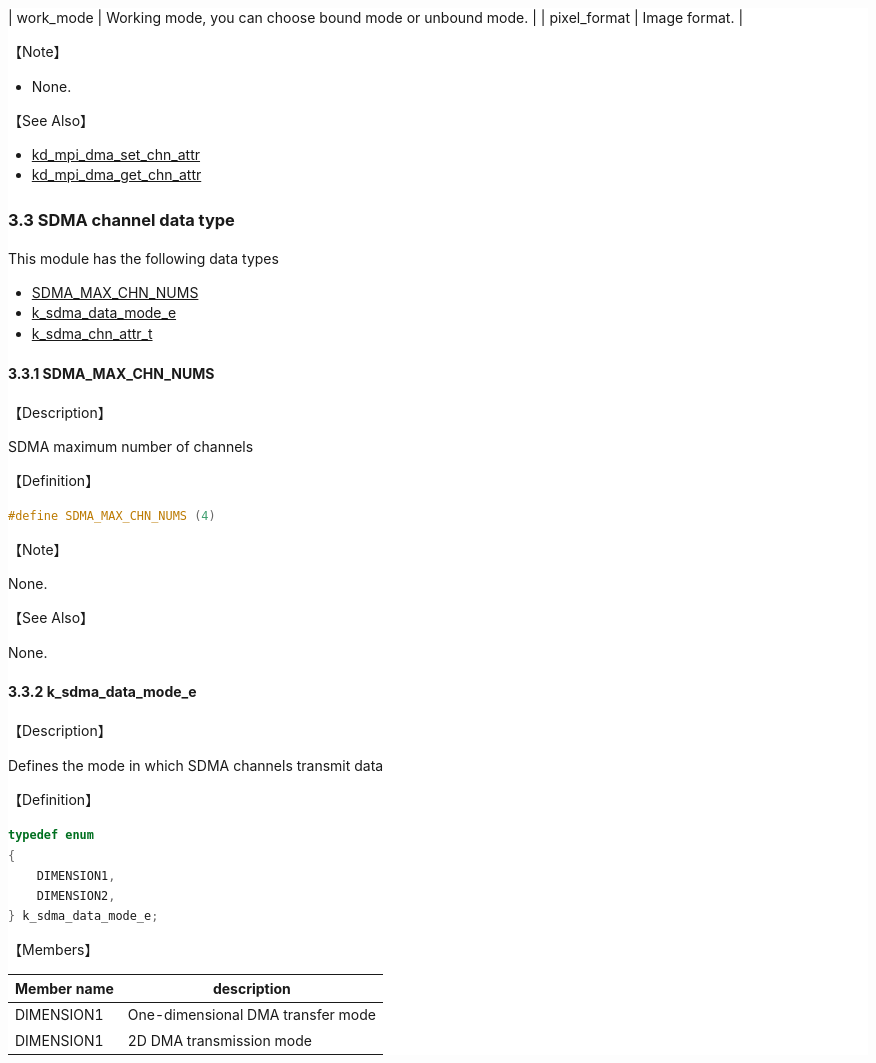 | work_mode    | Working mode, you can choose bound mode or unbound mode.                                                                                                                                                                               |
| pixel_format | Image format.                                                                                                                                                                                                               |

【Note】

- None.

【See Also】

- [kd_mpi_dma_set_chn_attr](#215-kd_mpi_dma_set_chn_attr)
- [kd_mpi_dma_get_chn_attr](#216-kd_mpi_dma_get_chn_attr)

### 3.3 SDMA channel data type

This module has the following data types

- [SDMA_MAX_CHN_NUMS](#331-sdma_max_chn_nums)
- [k_sdma_data_mode_e](#332-k_sdma_data_mode_e)
- [k_sdma_chn_attr_t](#333-k_sdma_chn_attr_t)

#### 3.3.1 SDMA_MAX_CHN_NUMS

【Description】

SDMA maximum number of channels

【Definition】

```c
#define SDMA_MAX_CHN_NUMS (4)
```

【Note】

None.

【See Also】

None.

#### 3.3.2 k_sdma_data_mode_e

【Description】

Defines the mode in which SDMA channels transmit data

【Definition】

```c
typedef enum
{
    DIMENSION1,
    DIMENSION2,
} k_sdma_data_mode_e;
```

【Members】

| Member name   | description              |
|------------|-------------------|
| DIMENSION1 | One-dimensional DMA transfer mode |
| DIMENSION1 | 2D DMA transmission mode |
